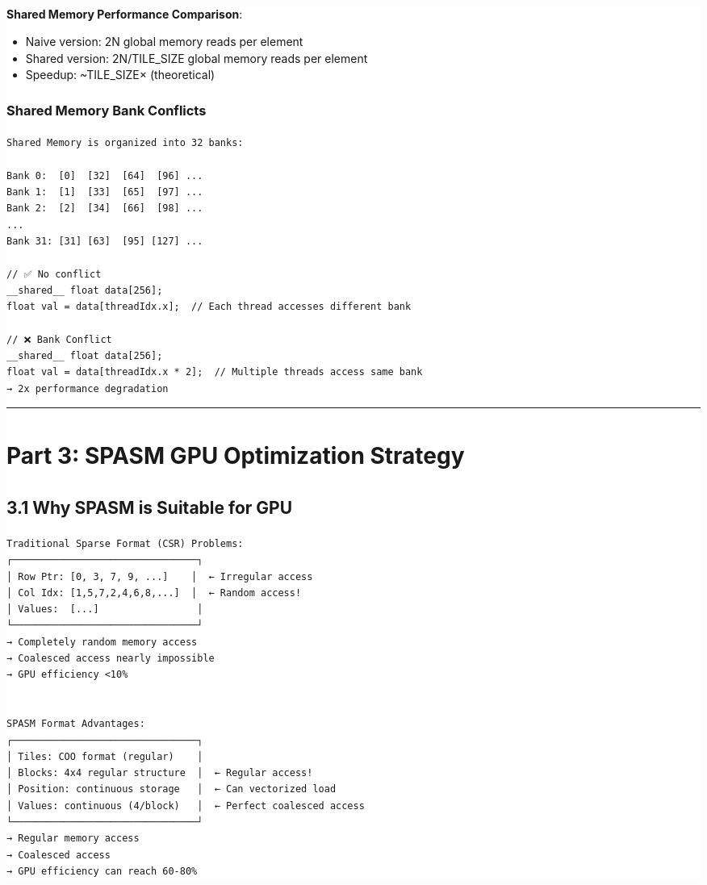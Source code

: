 **Shared Memory Performance Comparison**:
- Naive version: 2N global memory reads per element
- Shared version: 2N/TILE_SIZE global memory reads per element
- Speedup: ~TILE_SIZE× (theoretical)

### Shared Memory Bank Conflicts

```
Shared Memory is organized into 32 banks:

Bank 0:  [0]  [32]  [64]  [96] ...
Bank 1:  [1]  [33]  [65]  [97] ...
Bank 2:  [2]  [34]  [66]  [98] ...
...
Bank 31: [31] [63]  [95] [127] ...

// ✅ No conflict
__shared__ float data[256];
float val = data[threadIdx.x];  // Each thread accesses different bank

// ❌ Bank Conflict
__shared__ float data[256];
float val = data[threadIdx.x * 2];  // Multiple threads access same bank
→ 2x performance degradation
```

---

# Part 3: SPASM GPU Optimization Strategy

## 3.1 Why SPASM is Suitable for GPU

```
Traditional Sparse Format (CSR) Problems:
┌────────────────────────────────┐
│ Row Ptr: [0, 3, 7, 9, ...]    │  ← Irregular access
│ Col Idx: [1,5,7,2,4,6,8,...]  │  ← Random access!
│ Values:  [...]                 │
└────────────────────────────────┘
→ Completely random memory access
→ Coalesced access nearly impossible
→ GPU efficiency <10%


SPASM Format Advantages:
┌────────────────────────────────┐
│ Tiles: COO format (regular)    │
│ Blocks: 4x4 regular structure  │  ← Regular access!
│ Position: continuous storage   │  ← Can vectorized load
│ Values: continuous (4/block)   │  ← Perfect coalesced access
└────────────────────────────────┘
→ Regular memory access
→ Coalesced access
→ GPU efficiency can reach 60-80%
```
